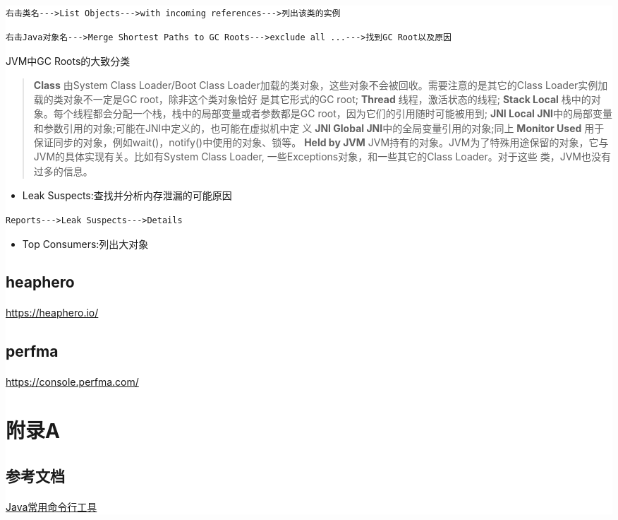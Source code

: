 ```
右击类名--->List Objects--->with incoming references--->列出该类的实例
```

```
右击Java对象名--->Merge Shortest Paths to GC Roots--->exclude all ...--->找到GC Root以及原因
```

JVM中GC Roots的大致分类

> **Class** 由System Class Loader/Boot Class Loader加载的类对象，这些对象不会被回收。需要注意的是其它的Class Loader实例加载的类对象不一定是GC root，除非这个类对象恰好 是其它形式的GC root;
> **Thread** 线程，激活状态的线程;
> **Stack Local** 栈中的对象。每个线程都会分配一个栈，栈中的局部变量或者参数都是GC root，因为它们的引用随时可能被用到;
> **JNI Local JNI**中的局部变量和参数引用的对象;可能在JNI中定义的，也可能在虚拟机中定 义
> **JNI Global JNI**中的全局变量引用的对象;同上
> **Monitor Used** 用于保证同步的对象，例如wait()，notify()中使用的对象、锁等。
> **Held by JVM** JVM持有的对象。JVM为了特殊用途保留的对象，它与JVM的具体实现有关。比如有System Class Loader, 一些Exceptions对象，和一些其它的Class Loader。对于这些 类，JVM也没有过多的信息。

* Leak Suspects:查找并分析内存泄漏的可能原因

```
Reports--->Leak Suspects--->Details
```

* Top Consumers:列出大对象

## heaphero

https://heaphero.io/

## perfma

https://console.perfma.com/

# 附录A

## 参考文档

[Java常用命令行工具](https://www.cnblogs.com/dennisit/p/9119535.html)



